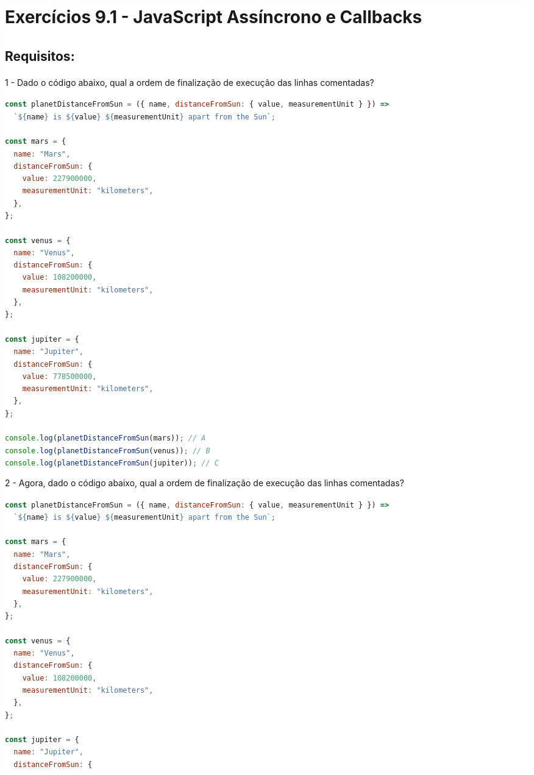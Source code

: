 # Exercícios 9.1 - JavaScript Assíncrono e Callbacks
## Requisitos:

1 - Dado o código abaixo, qual a ordem de finalização de execução das linhas comentadas?

```javascript
const planetDistanceFromSun = ({ name, distanceFromSun: { value, measurementUnit } }) =>
  `${name} is ${value} ${measurementUnit} apart from the Sun`;

const mars = {
  name: "Mars",
  distanceFromSun: {
    value: 227900000,
    measurementUnit: "kilometers",
  },
};

const venus = {
  name: "Venus",
  distanceFromSun: {
    value: 108200000,
    measurementUnit: "kilometers",
  },
};

const jupiter = {
  name: "Jupiter",
  distanceFromSun: {
    value: 778500000,
    measurementUnit: "kilometers",
  },
};

console.log(planetDistanceFromSun(mars)); // A
console.log(planetDistanceFromSun(venus)); // B
console.log(planetDistanceFromSun(jupiter)); // C
```

2 - Agora, dado o código abaixo, qual a ordem de finalização de execução das linhas comentadas?

```javascript
const planetDistanceFromSun = ({ name, distanceFromSun: { value, measurementUnit } }) =>
  `${name} is ${value} ${measurementUnit} apart from the Sun`;

const mars = {
  name: "Mars",
  distanceFromSun: {
    value: 227900000,
    measurementUnit: "kilometers",
  },
};

const venus = {
  name: "Venus",
  distanceFromSun: {
    value: 108200000,
    measurementUnit: "kilometers",
  },
};

const jupiter = {
  name: "Jupiter",
  distanceFromSun: {
```